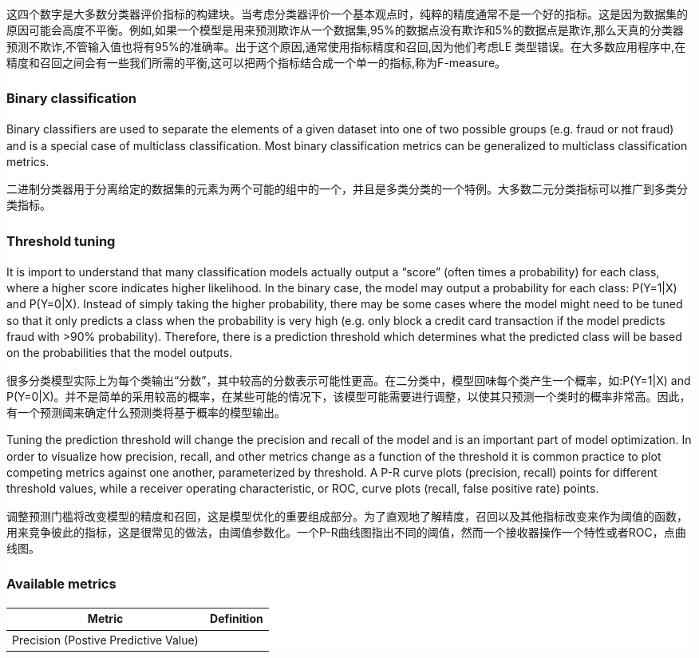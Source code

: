 这四个数字是大多数分类器评价指标的构建块。当考虑分类器评价一个基本观点时，纯粹的精度通常不是一个好的指标。这是因为数据集的原因可能会高度不平衡。例如,如果一个模型是用来预测欺诈从一个数据集,95%的数据点没有欺诈和5%的数据点是欺诈,那么天真的分类器预测不欺诈,不管输入值也将有95%的准确率。出于这个原因,通常使用指标精度和召回,因为他们考虑LE 类型错误。在大多数应用程序中,在精度和召回之间会有一些我们所需的平衡,这可以把两个指标结合成一个单一的指标,称为F-measure。

### Binary classification
Binary classifiers are used to separate the elements of a given dataset into one of two possible groups (e.g. fraud or not fraud) and is a special case of multiclass classification. Most binary classification metrics can be generalized to multiclass classification metrics.

二进制分类器用于分离给定的数据集的元素为两个可能的组中的一个，并且是多类分类的一个特例。大多数二元分类指标可以推广到多类分类指标。

### Threshold tuning

It is import to understand that many classification models actually output a “score” (often times a probability) for each class, where a higher score indicates higher likelihood. In the binary case, the model may output a probability for each class: P(Y=1|X) and P(Y=0|X). Instead of simply taking the higher probability, there may be some cases where the model might need to be tuned so that it only predicts a class when the probability is very high (e.g. only block a credit card transaction if the model predicts fraud with >90% probability). Therefore, there is a prediction threshold which determines what the predicted class will be based on the probabilities that the model outputs.

很多分类模型实际上为每个类输出“分数”，其中较高的分数表示可能性更高。在二分类中，模型回味每个类产生一个概率，如:P(Y=1|X) and P(Y=0|X)。并不是简单的采用较高的概率，在某些可能的情况下，该模型可能需要进行调整，以使其只预测一个类时的概率非常高。因此，有一个预测阈来确定什么预测类将基于概率的模型输出。

Tuning the prediction threshold will change the precision and recall of the model and is an important part of model optimization. In order to visualize how precision, recall, and other metrics change as a function of the threshold it is common practice to plot competing metrics against one another, parameterized by threshold. A P-R curve plots (precision, recall) points for different threshold values, while a receiver operating characteristic, or ROC, curve plots (recall, false positive rate) points.

调整预测门槛将改变模型的精度和召回，这是模型优化的重要组成部分。为了直观地了解精度，召回以及其他指标改变来作为阈值的函数，用来竞争彼此的指标，这是很常见的做法，由阈值参数化。一个P-R曲线图指出不同的阈值，然而一个接收器操作一个特性或者ROC，点曲线图。

### Available metrics

<table class="table">
  <thead>
    <tr><th>Metric</th><th>Definition</th></tr>
  </thead>
  <tbody>
    <tr>
      <td>Precision (Postive Predictive Value)</td>